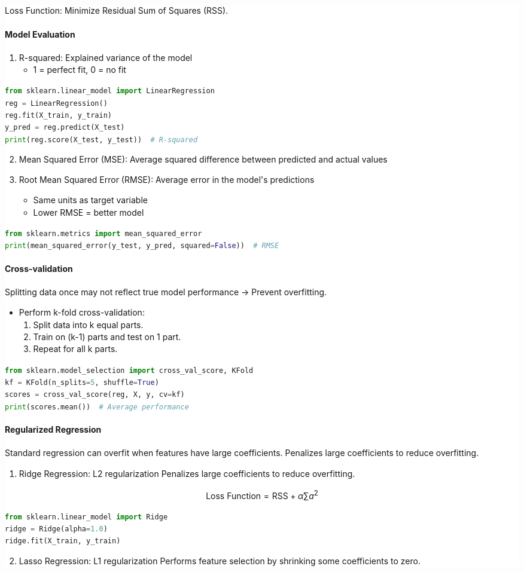 Loss Function: Minimize Residual Sum of Squares (RSS).

#### Model Evaluation
1. R-squared: Explained variance of the model
    * 1 = perfect fit, 0 = no fit

```python
from sklearn.linear_model import LinearRegression
reg = LinearRegression()
reg.fit(X_train, y_train)
y_pred = reg.predict(X_test)
print(reg.score(X_test, y_test))  # R-squared
```

2. Mean Squared Error (MSE): Average squared difference between predicted and actual values

3. Root Mean Squared Error (RMSE): Average error in the model's predictions
    * Same units as target variable
    * Lower RMSE = better model

```python
from sklearn.metrics import mean_squared_error
print(mean_squared_error(y_test, y_pred, squared=False))  # RMSE
```


#### Cross-validation
Splitting data once may not reflect true model performance -> Prevent overfitting.       
* Perform k-fold cross-validation:   
	1.	Split data into k equal parts.
	2.	Train on (k-1) parts and test on 1 part.
	3.	Repeat for all k parts.

```python
from sklearn.model_selection import cross_val_score, KFold
kf = KFold(n_splits=5, shuffle=True)
scores = cross_val_score(reg, X, y, cv=kf)
print(scores.mean())  # Average performance
```

#### Regularized Regression
Standard regression can overfit when features have large coefficients. Penalizes large coefficients to reduce overfitting.

1. Ridge Regression: L2 regularization
Penalizes large coefficients to reduce overfitting.

$$ \text{Loss Function} = \text{RSS} + \alpha \sum a^2 $$

```python
from sklearn.linear_model import Ridge
ridge = Ridge(alpha=1.0)
ridge.fit(X_train, y_train)
```

2. Lasso Regression: L1 regularization
Performs feature selection by shrinking some coefficients to zero.
